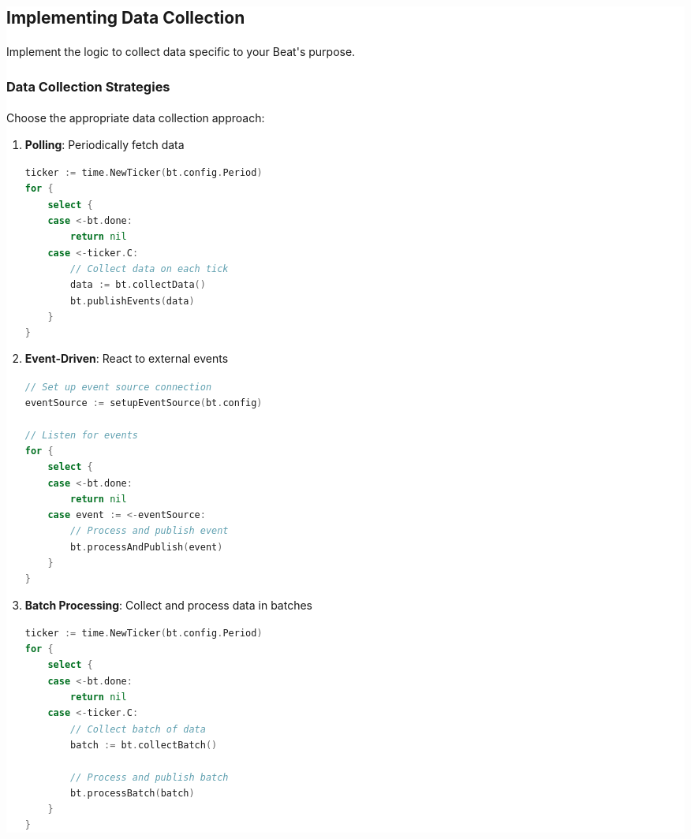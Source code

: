 ## Implementing Data Collection

Implement the logic to collect data specific to your Beat's purpose.

### Data Collection Strategies

Choose the appropriate data collection approach:

1. **Polling**: Periodically fetch data
   ```go
   ticker := time.NewTicker(bt.config.Period)
   for {
       select {
       case <-bt.done:
           return nil
       case <-ticker.C:
           // Collect data on each tick
           data := bt.collectData()
           bt.publishEvents(data)
       }
   }
   ```

2. **Event-Driven**: React to external events
   ```go
   // Set up event source connection
   eventSource := setupEventSource(bt.config)
   
   // Listen for events
   for {
       select {
       case <-bt.done:
           return nil
       case event := <-eventSource:
           // Process and publish event
           bt.processAndPublish(event)
       }
   }
   ```

3. **Batch Processing**: Collect and process data in batches
   ```go
   ticker := time.NewTicker(bt.config.Period)
   for {
       select {
       case <-bt.done:
           return nil
       case <-ticker.C:
           // Collect batch of data
           batch := bt.collectBatch()
           
           // Process and publish batch
           bt.processBatch(batch)
       }
   }
   ```
